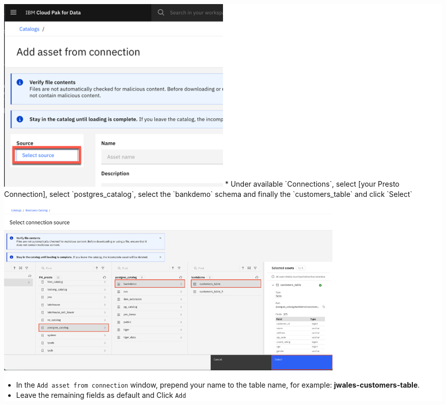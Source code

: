   <img src="./attachments/image12.png" alt="alt text" width="50%">
* Under available `Connections`, select [your Presto Connection], select `postgres_catalog`, select the `bankdemo` schema and finally the `customers_table` and click `Select`

  <img src="./attachments/customertable.png" alt="alt text" width="75%"><br>
* In the `Add asset from connection` window, prepend your name to the table name, for example: **jwales-customers-table**.
* Leave the remaining fields as default and Click `Add`
